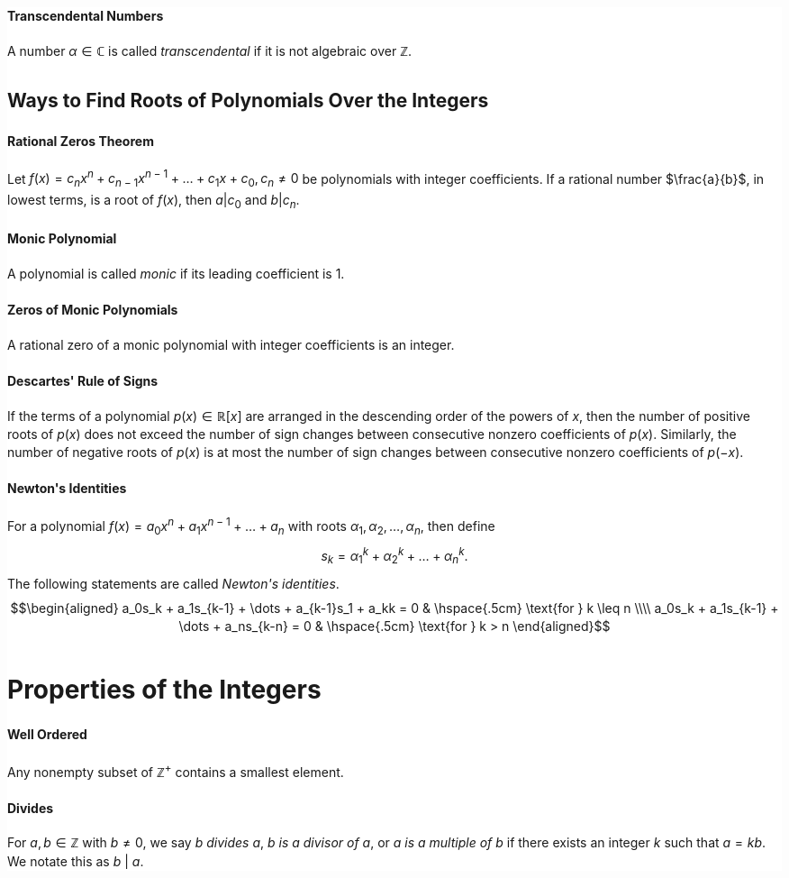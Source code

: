 #### Transcendental Numbers

A number $\alpha \in \mathbb C$ is called *transcendental* if it is not
algebraic over $\mathbb Z$.

Ways to Find Roots of Polynomials Over the Integers
---------------------------------------------------

#### Rational Zeros Theorem

Let $f(x) = c_nx^n + c_{n-1}x^{n-1} + \dots + c_1x + c_0, c_n \neq 0$ be
polynomials with integer coefficients. If a rational number
$\frac{a}{b}$, in lowest terms, is a root of $f(x)$, then $a|c_0$ and
$b|c_n$.

#### Monic Polynomial

A polynomial is called *monic* if its leading coefficient is 1.

#### Zeros of Monic Polynomials

A rational zero of a monic polynomial with integer coefficients is an
integer.

#### Descartes' Rule of Signs

If the terms of a polynomial $p(x) \in \mathbb R[x]$ are arranged in the
descending order of the powers of $x$, then the number of positive roots
of $p(x)$ does not exceed the number of sign changes between consecutive
nonzero coefficients of $p(x)$. Similarly, the number of negative roots
of $p(x)$ is at most the number of sign changes between consecutive
nonzero coefficients of $p(-x)$.

#### Newton's Identities

For a polynomial $f(x) = a_0x^n + a_1x^{n-1} + \dots + a_n$ with roots
$\alpha_1, \alpha_2, \dots, \alpha_n$, then define
$$s_k = \alpha_1^k + \alpha_2^k + \dots + \alpha_n^k.$$ The following
statements are called *Newton's identities*. $$\begin{aligned}
        a_0s_k + a_1s_{k-1} + \dots + a_{k-1}s_1 + a_kk = 0 & \hspace{.5cm} \text{for } k \leq n \\\\
        a_0s_k + a_1s_{k-1} + \dots + a_ns_{k-n} = 0 & \hspace{.5cm} \text{for } k > n 
    \end{aligned}$$

Properties of the Integers
==========================

#### Well Ordered

Any nonempty subset of $\mathbb Z^+$ contains a smallest element.

#### Divides

For $a, b \in \mathbb Z$ with $b \neq 0$, we say $b$ *divides* $a$, $b$
*is a divisor of* $a$, or $a$ *is a multiple of* $b$ if there exists an
integer $k$ such that $a = kb$. We notate this as $b\ |\ a$.
